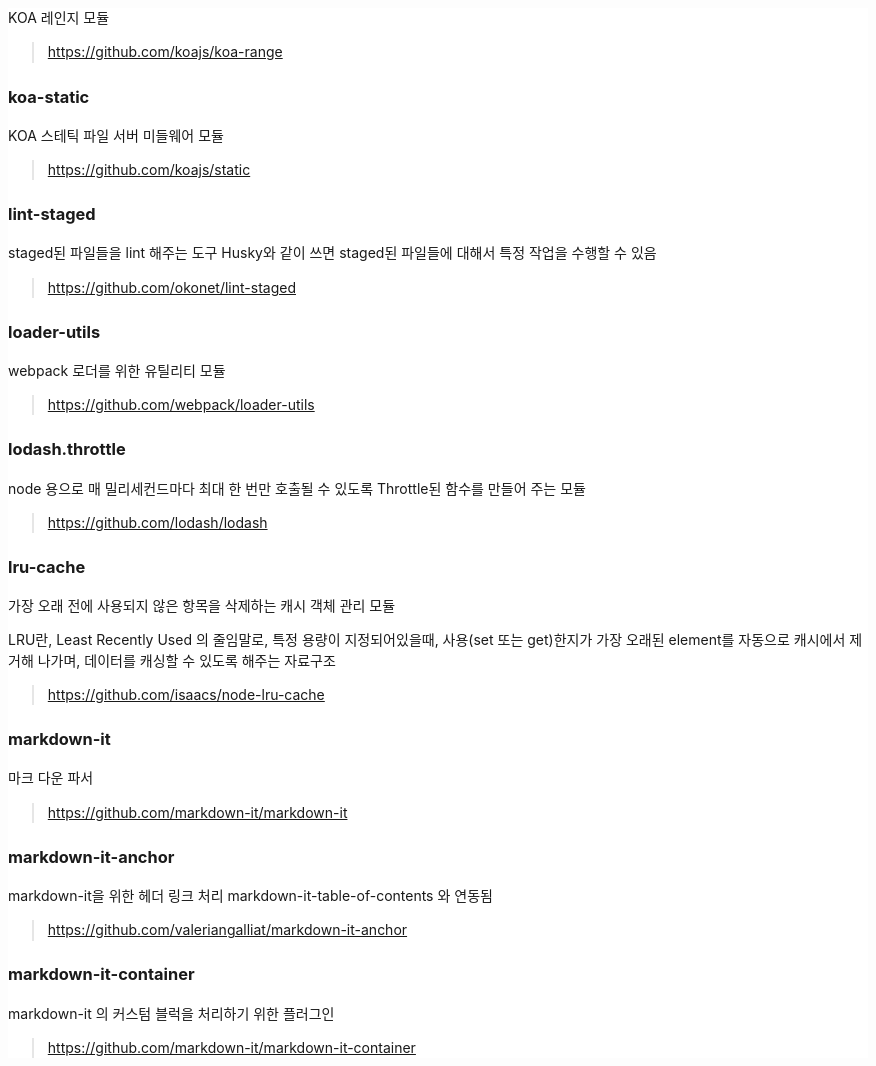 KOA 레인지 모듈 

> https://github.com/koajs/koa-range 

### koa-static

KOA 스테틱 파일 서버 미들웨어 모듈 

> https://github.com/koajs/static

### lint-staged

staged된 파일들을 lint 해주는 도구 
Husky와 같이 쓰면 staged된 파일들에 대해서 특정 작업을 수행할 수 있음

> https://github.com/okonet/lint-staged

### loader-utils

webpack 로더를 위한 유틸리티 모듈 

> https://github.com/webpack/loader-utils

### lodash.throttle

node 용으로 매 밀리세컨드마다 최대 한 번만 호출될 수 있도록 Throttle된 함수를 만들어 주는 모듈

> https://github.com/lodash/lodash

### lru-cache

가장 오래 전에 사용되지 않은 항목을 삭제하는 캐시 객체 관리 모듈

LRU란, Least Recently Used 의 줄임말로, 특정 용량이 지정되어있을때,
사용(set 또는 get)한지가 가장 오래된 element를 자동으로 캐시에서 제거해 나가며,
데이터를 캐싱할 수 있도록 해주는 자료구조

> https://github.com/isaacs/node-lru-cache

### markdown-it

마크 다운 파서 

> https://github.com/markdown-it/markdown-it

### markdown-it-anchor

markdown-it을 위한 헤더 링크 처리
markdown-it-table-of-contents 와 연동됨

> https://github.com/valeriangalliat/markdown-it-anchor

### markdown-it-container

markdown-it 의 커스텀 블럭을 처리하기 위한 플러그인 

> https://github.com/markdown-it/markdown-it-container
